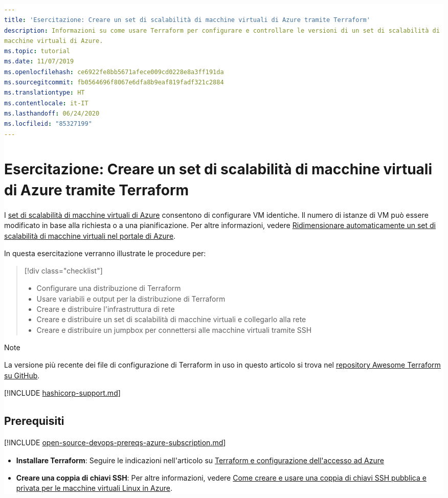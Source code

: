 ```yaml
---
title: 'Esercitazione: Creare un set di scalabilità di macchine virtuali di Azure tramite Terraform'
description: Informazioni su come usare Terraform per configurare e controllare le versioni di un set di scalabilità di macchine virtuali di Azure.
ms.topic: tutorial
ms.date: 11/07/2019
ms.openlocfilehash: ce6922fe8bb5671afece009cd0228e8a3ff191da
ms.sourcegitcommit: fb0564696f8067e6dfa8b9eaf819fadf321c2884
ms.translationtype: HT
ms.contentlocale: it-IT
ms.lasthandoff: 06/24/2020
ms.locfileid: "85327199"
---
```

# <a name="tutorial-create-an-azure-virtual-machine-scale-set-using-terraform"></a>Esercitazione: Creare un set di scalabilità di macchine virtuali di Azure tramite Terraform

I [set di scalabilità di macchine virtuali di Azure](/azure/virtual-machine-scale-sets) consentono di configurare VM identiche. Il numero di istanze di VM può essere modificato in base alla richiesta o a una pianificazione. Per altre informazioni, vedere [Ridimensionare automaticamente un set di scalabilità di macchine virtuali nel portale di Azure](/azure/virtual-machine-scale-sets/virtual-machine-scale-sets-autoscale-portal).

In questa esercitazione verranno illustrate le procedure per:

> [!div class="checklist"]
> * Configurare una distribuzione di Terraform
> * Usare variabili e output per la distribuzione di Terraform
> * Creare e distribuire l'infrastruttura di rete
> * Creare e distribuire un set di scalabilità di macchine virtuali e collegarlo alla rete
> * Creare e distribuire un jumpbox per connettersi alle macchine virtuali tramite SSH

> [!NOTE]
> La versione più recente dei file di configurazione di Terraform in uso in questo articolo si trova nel [repository Awesome Terraform su GitHub](https://github.com/Azure/awesome-terraform/tree/master/codelab-vmss).

[!INCLUDE [hashicorp-support.md](includes/hashicorp-support.md)]

## <a name="prerequisites"></a>Prerequisiti

[!INCLUDE [open-source-devops-prereqs-azure-subscription.md](../includes/open-source-devops-prereqs-azure-subscription.md)]

- **Installare Terraform**: Seguire le indicazioni nell'articolo su [Terraform e configurazione dell'accesso ad Azure](getting-started-cloud-shell.md)

- **Creare una coppia di chiavi SSH**: Per altre informazioni, vedere [Come creare e usare una coppia di chiavi SSH pubblica e privata per le macchine virtuali Linux in Azure](/azure/virtual-machines/linux/mac-create-ssh-keys).
